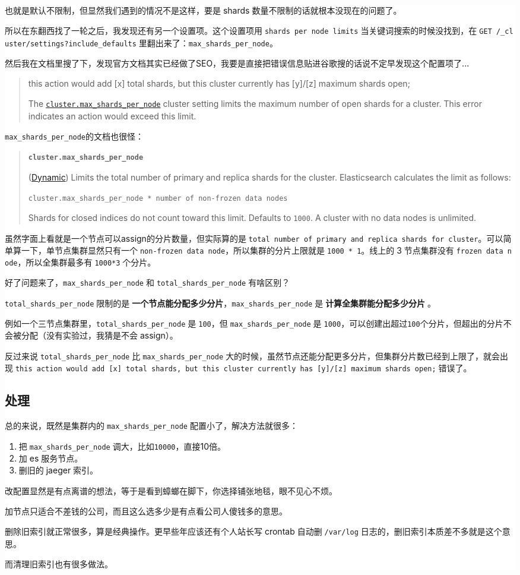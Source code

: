 也就是默认不限制，但显然我们遇到的情况不是这样，要是 shards 数量不限制的话就根本没现在的问题了。

所以在东翻西找了一轮之后，我发现还有另一个设置项。这个设置项用 `shards per node limits` 当关键词搜索的时候没找到，在 `GET /_cluster/settings?include_defaults` 里翻出来了：`max_shards_per_node`。

然后我在文档里搜了下，发现官方文档其实已经做了SEO，我要是直接把错误信息贴进谷歌搜的话说不定早发现这个配置项了...

>this action would add [x] total shards, but this cluster currently has [y]/[z] maximum shards open;
>
>The [`cluster.max_shards_per_node`](https://www.elastic.co/guide/en/elasticsearch/reference/8.1/modules-cluster.html#cluster-max-shards-per-node) cluster setting limits the maximum number of open shards for a cluster. This error indicates an action would exceed this limit.

`max_shards_per_node`的文档也很怪：

> **`cluster.max_shards_per_node`**
>
> ([Dynamic](https://www.elastic.co/guide/en/elasticsearch/reference/8.1/settings.html#dynamic-cluster-setting)) Limits the total number of primary and replica shards for the cluster. Elasticsearch calculates the limit as follows:
>
> ```
> cluster.max_shards_per_node * number of non-frozen data nodes
> ```
>
> Shards for closed indices do not count toward this limit. Defaults to `1000`. A cluster with no data nodes is unlimited.

虽然字面上看就是一个节点可以assign的分片数量，但实际算的是 `total number of primary and replica shards for cluster`。可以简单算一下，单节点集群显然只有一个 `non-frozen data node`，所以集群的分片上限就是 `1000 * 1`。线上的 3 节点集群没有 `frozen data node`，所以全集群最多有 `1000*3` 个分片。

好了问题来了，`max_shards_per_node` 和 `total_shards_per_node` 有啥区别？

`total_shards_per_node` 限制的是 **一个节点能分配多少分片**，`max_shards_per_node` 是 **计算全集群能分配多少分片** 。

例如一个三节点集群里，`total_shards_per_node` 是 `100`，但 `max_shards_per_node` 是 `1000`，可以创建出超过`100`个分片，但超出的分片不会被分配（没有实验过，我猜是不会 assign）。

反过来说 `total_shards_per_node` 比 `max_shards_per_node` 大的时候，虽然节点还能分配更多分片，但集群分片数已经到上限了，就会出现 `this action would add [x] total shards, but this cluster currently has [y]/[z] maximum shards open;` 错误了。

## 处理

总的来说，既然是集群内的 `max_shards_per_node` 配置小了，解决方法就很多：

1. 把 `max_shards_per_node` 调大，比如`10000`，直接10倍。
2. 加 es 服务节点。
3. 删旧的 jaeger 索引。

改配置显然是有点离谱的想法，等于是看到蟑螂在脚下，你选择铺张地毯，眼不见心不烦。

加节点只适合不差钱的公司，而且这么选多少是有点看公司人傻钱多的意思。

删除旧索引就正常很多，算是经典操作。更早些年应该还有个人站长写 crontab 自动删 `/var/log` 日志的，删旧索引本质差不多就是这个意思。

而清理旧索引也有很多做法。
